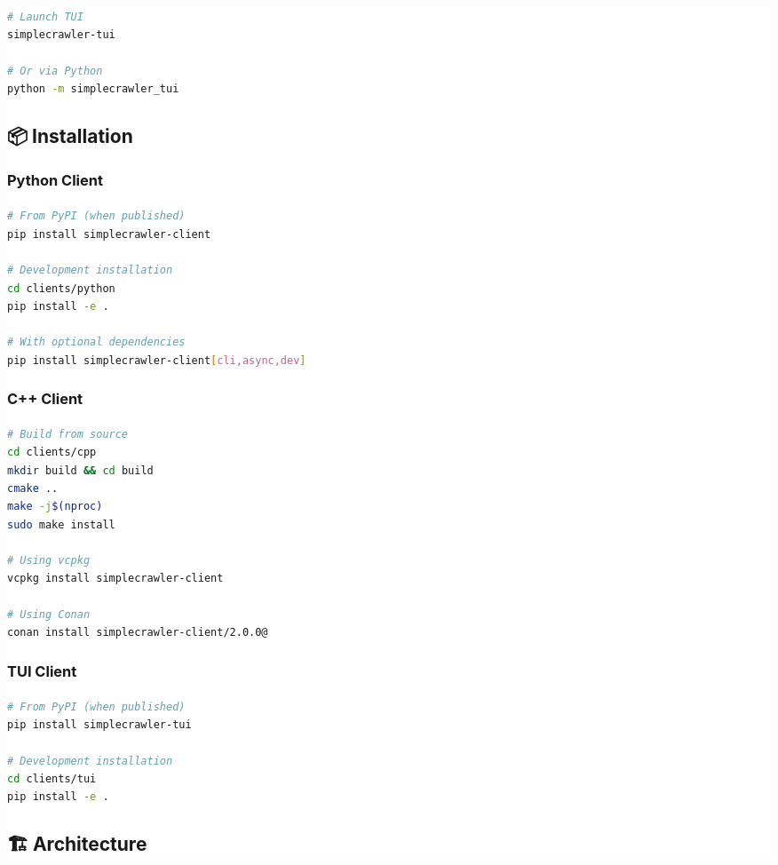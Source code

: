 ```bash
# Launch TUI
simplecrawler-tui

# Or via Python
python -m simplecrawler_tui
```

## 📦 Installation

### Python Client
```bash
# From PyPI (when published)
pip install simplecrawler-client

# Development installation
cd clients/python
pip install -e .

# With optional dependencies
pip install simplecrawler-client[cli,async,dev]
```

### C++ Client
```bash
# Build from source
cd clients/cpp
mkdir build && cd build
cmake ..
make -j$(nproc)
sudo make install

# Using vcpkg
vcpkg install simplecrawler-client

# Using Conan
conan install simplecrawler-client/2.0.0@
```

### TUI Client
```bash
# From PyPI (when published)
pip install simplecrawler-tui

# Development installation
cd clients/tui
pip install -e .
```

## 🏗️ Architecture
